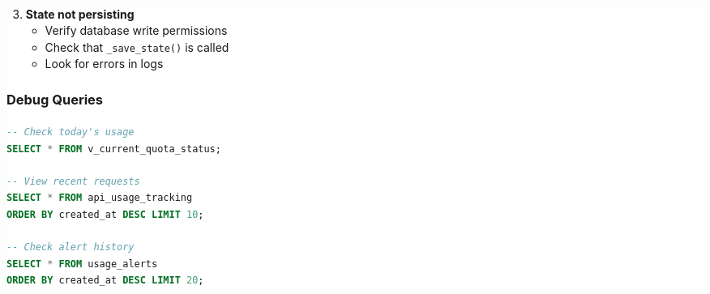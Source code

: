 3. **State not persisting**
   - Verify database write permissions
   - Check that `_save_state()` is called
   - Look for errors in logs

### Debug Queries

```sql
-- Check today's usage
SELECT * FROM v_current_quota_status;

-- View recent requests
SELECT * FROM api_usage_tracking 
ORDER BY created_at DESC LIMIT 10;

-- Check alert history
SELECT * FROM usage_alerts 
ORDER BY created_at DESC LIMIT 20;
```